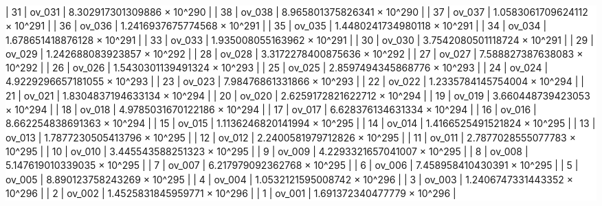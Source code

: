 | 31 | ov_031 | 8.302917301309886 × 10^290 |
| 38 | ov_038 | 8.965801375826341 × 10^290 |
| 37 | ov_037 | 1.0583061709624112 × 10^291 |
| 36 | ov_036 | 1.2416937675774568 × 10^291 |
| 35 | ov_035 | 1.4480241734980118 × 10^291 |
| 34 | ov_034 | 1.678651418876128 × 10^291 |
| 33 | ov_033 | 1.935008055163962 × 10^291 |
| 30 | ov_030 | 3.7542080501118724 × 10^291 |
| 29 | ov_029 | 1.242688083923857 × 10^292 |
| 28 | ov_028 | 3.3172278400875636 × 10^292 |
| 27 | ov_027 | 7.588827387638083 × 10^292 |
| 26 | ov_026 | 1.5430301139491324 × 10^293 |
| 25 | ov_025 | 2.8597494345868776 × 10^293 |
| 24 | ov_024 | 4.9229296657181055 × 10^293 |
| 23 | ov_023 | 7.98476861331866 × 10^293 |
| 22 | ov_022 | 1.2335784145754004 × 10^294 |
| 21 | ov_021 | 1.8304837194633134 × 10^294 |
| 20 | ov_020 | 2.6259172821622712 × 10^294 |
| 19 | ov_019 | 3.660448739423053 × 10^294 |
| 18 | ov_018 | 4.9785031670122186 × 10^294 |
| 17 | ov_017 | 6.628376134631334 × 10^294 |
| 16 | ov_016 | 8.662254838691363 × 10^294 |
| 15 | ov_015 | 1.1136246820141994 × 10^295 |
| 14 | ov_014 | 1.4166525491521824 × 10^295 |
| 13 | ov_013 | 1.7877230505413796 × 10^295 |
| 12 | ov_012 | 2.2400581979712826 × 10^295 |
| 11 | ov_011 | 2.7877028555077783 × 10^295 |
| 10 | ov_010 | 3.445543588251323 × 10^295 |
| 9 | ov_009 | 4.2293321657041007 × 10^295 |
| 8 | ov_008 | 5.147619010339035 × 10^295 |
| 7 | ov_007 | 6.217979092362768 × 10^295 |
| 6 | ov_006 | 7.458958410430391 × 10^295 |
| 5 | ov_005 | 8.890123758243269 × 10^295 |
| 4 | ov_004 | 1.0532121595008742 × 10^296 |
| 3 | ov_003 | 1.2406747331443352 × 10^296 |
| 2 | ov_002 | 1.4525831845959771 × 10^296 |
| 1 | ov_001 | 1.691372340477779 × 10^296 |

